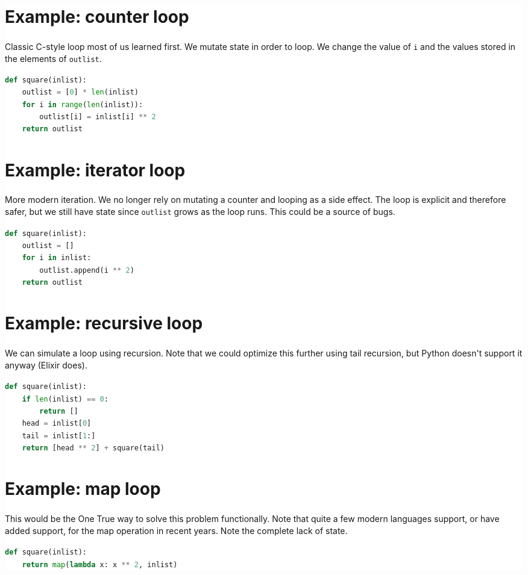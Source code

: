 # Example: counter loop

Classic C-style loop most of us learned first. We mutate state in order to loop.
We change the value of `i` and the values stored in the elements of `outlist`.

~~~python
def square(inlist):
    outlist = [0] * len(inlist)
    for i in range(len(inlist)):
        outlist[i] = inlist[i] ** 2
    return outlist
~~~

# Example: iterator loop

More modern iteration. We no longer rely on mutating a counter and looping as a
side effect. The loop is explicit and therefore safer, but we still have state
since `outlist` grows as the loop runs. This could be a source of bugs.

~~~python
def square(inlist):
    outlist = []
    for i in inlist:
        outlist.append(i ** 2)
    return outlist
~~~

# Example: recursive loop

We can simulate a loop using recursion. Note that we could optimize this further
using tail recursion, but Python doesn't support it anyway (Elixir does).

~~~python
def square(inlist):
    if len(inlist) == 0:
        return []
    head = inlist[0]
    tail = inlist[1:]
    return [head ** 2] + square(tail)
~~~

# Example: map loop

This would be the One True way to solve this problem functionally. Note that
quite a few modern languages support, or have added support, for the map
operation in recent years. Note the complete lack of state.

~~~python
def square(inlist):
    return map(lambda x: x ** 2, inlist)
~~~
